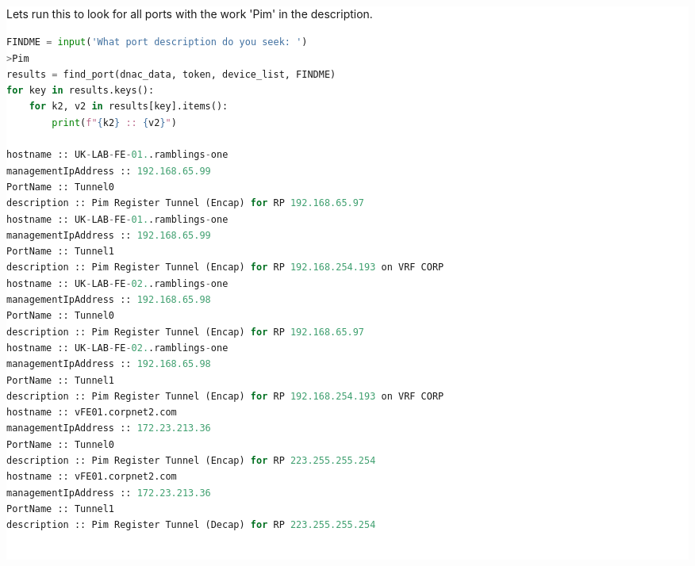 Lets run this to look for all ports with the work 'Pim' in the description.
```python
FINDME = input('What port description do you seek: ')
>Pim
results = find_port(dnac_data, token, device_list, FINDME)
for key in results.keys():
    for k2, v2 in results[key].items():
        print(f"{k2} :: {v2}")

hostname :: UK-LAB-FE-01..ramblings-one
managementIpAddress :: 192.168.65.99
PortName :: Tunnel0
description :: Pim Register Tunnel (Encap) for RP 192.168.65.97
hostname :: UK-LAB-FE-01..ramblings-one
managementIpAddress :: 192.168.65.99
PortName :: Tunnel1
description :: Pim Register Tunnel (Encap) for RP 192.168.254.193 on VRF CORP
hostname :: UK-LAB-FE-02..ramblings-one
managementIpAddress :: 192.168.65.98
PortName :: Tunnel0
description :: Pim Register Tunnel (Encap) for RP 192.168.65.97
hostname :: UK-LAB-FE-02..ramblings-one
managementIpAddress :: 192.168.65.98
PortName :: Tunnel1
description :: Pim Register Tunnel (Encap) for RP 192.168.254.193 on VRF CORP
hostname :: vFE01.corpnet2.com
managementIpAddress :: 172.23.213.36
PortName :: Tunnel0
description :: Pim Register Tunnel (Encap) for RP 223.255.255.254
hostname :: vFE01.corpnet2.com
managementIpAddress :: 172.23.213.36
PortName :: Tunnel1
description :: Pim Register Tunnel (Decap) for RP 223.255.255.254

```
<br>
